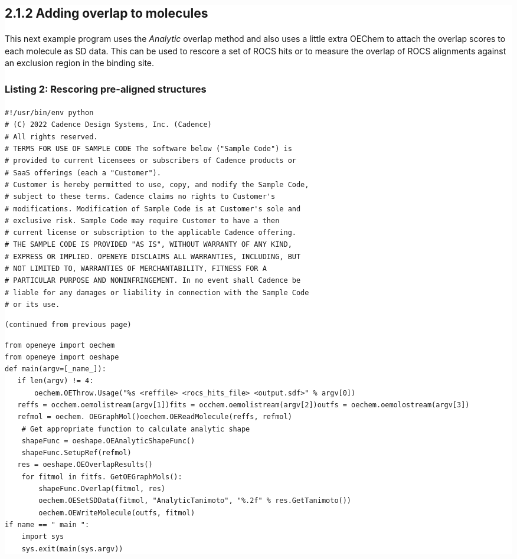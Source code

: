 ## 2.1.2 Adding overlap to molecules

This next example program uses the *Analytic* overlap method and also uses a little extra OEChem to attach the overlap scores to each molecule as SD data. This can be used to rescore a set of ROCS hits or to measure the overlap of ROCS alignments against an exclusion region in the binding site.

### **Listing 2: Rescoring pre-aligned structures**

```
#!/usr/bin/env python
# (C) 2022 Cadence Design Systems, Inc. (Cadence)
# All rights reserved.
# TERMS FOR USE OF SAMPLE CODE The software below ("Sample Code") is
# provided to current licensees or subscribers of Cadence products or
# SaaS offerings (each a "Customer").
# Customer is hereby permitted to use, copy, and modify the Sample Code,
# subject to these terms. Cadence claims no rights to Customer's
# modifications. Modification of Sample Code is at Customer's sole and
# exclusive risk. Sample Code may require Customer to have a then
# current license or subscription to the applicable Cadence offering.
# THE SAMPLE CODE IS PROVIDED "AS IS", WITHOUT WARRANTY OF ANY KIND,
# EXPRESS OR IMPLIED. OPENEYE DISCLAIMS ALL WARRANTIES, INCLUDING, BUT
# NOT LIMITED TO, WARRANTIES OF MERCHANTABILITY, FITNESS FOR A
# PARTICULAR PURPOSE AND NONINFRINGEMENT. In no event shall Cadence be
# liable for any damages or liability in connection with the Sample Code
# or its use.
```

```
(continued from previous page)
```

```
from openeye import oechem
from openeye import oeshape
def main(argv=[_name_]):
   if len(argv) != 4:
       oechem.OEThrow.Usage("%s <reffile> <rocs_hits_file> <output.sdf>" % argv[0])
   reffs = occhem.oemolistream(argv[1])fits = occhem.oemolistream(argv[2])outfs = oechem.oemolostream(argv[3])
   refmol = oechem. OEGraphMol()oechem.OEReadMolecule(reffs, refmol)
    # Get appropriate function to calculate analytic shape
    shapeFunc = oeshape.OEAnalyticShapeFunc()
    shapeFunc.SetupRef(refmol)
   res = oeshape.OEOverlapResults()
    for fitmol in fitfs. GetOEGraphMols():
        shapeFunc.Overlap(fitmol, res)
        oechem.OESetSDData(fitmol, "AnalyticTanimoto", "%.2f" % res.GetTanimoto())
        oechem.OEWriteMolecule(outfs, fitmol)
if name == " main ":
    import sys
    sys.exit(main(sys.argv))
```
